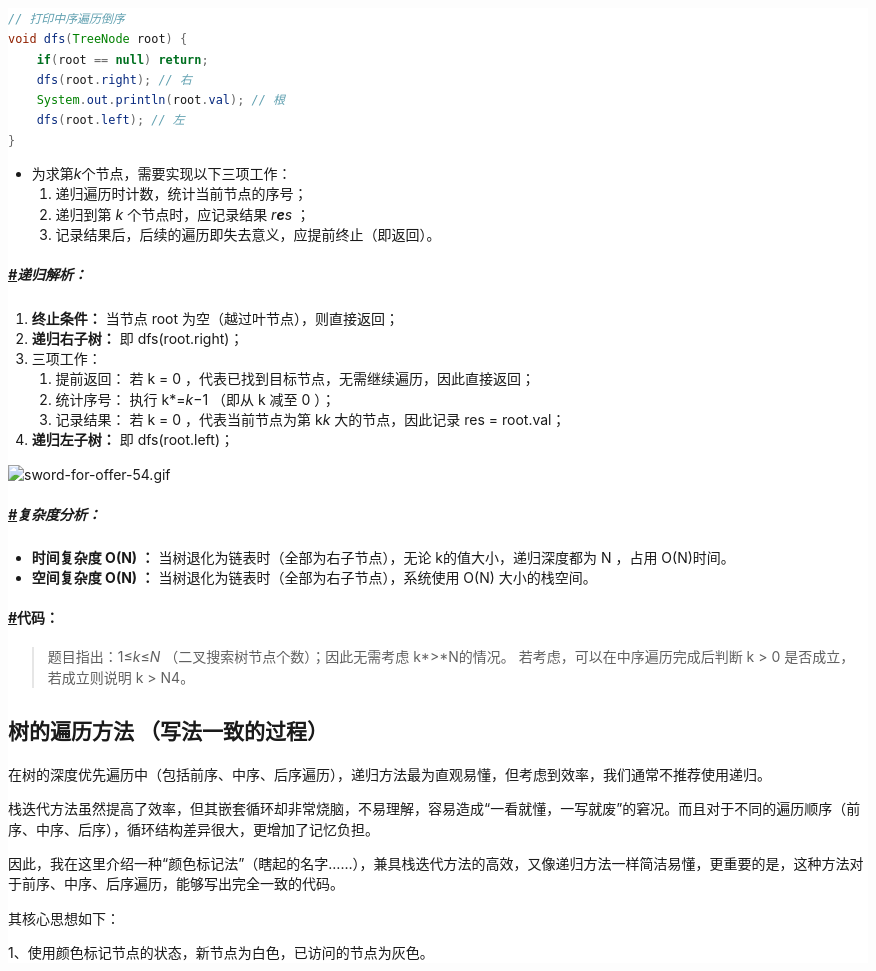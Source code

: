 

```java
// 打印中序遍历倒序
void dfs(TreeNode root) {
    if(root == null) return;
    dfs(root.right); // 右
    System.out.println(root.val); // 根
    dfs(root.left); // 左
}

```

- 为求第*k*个节点，需要实现以下三项工作：
  1. 递归遍历时计数，统计当前节点的序号；
  2. 递归到第 *k* 个节点时，应记录结果 *r**e**s* ；
  3. 记录结果后，后续的遍历即失去意义，应提前终止（即返回）。

##### [#](https://krahets.gitee.io/views/sword-for-offer/2020-03-31-sword-for-offer-54.html#递归解析：)递归解析：

1. **终止条件：** 当节点 root 为空（越过叶节点），则直接返回；
2. **递归右子树：** 即 dfs(root.right)；
3. 三项工作：
   1. 提前返回： 若 k = 0 ，代表已找到目标节点，无需继续遍历，因此直接返回；
   2. 统计序号： 执行 k*=*k*−1 （即从 k 减至 0 ）；
   3. 记录结果： 若 k = 0 ，代表当前节点为第 k*k* 大的节点，因此记录 res = root.val；
4. **递归左子树：** 即 dfs(root.left)；

![sword-for-offer-54.gif](https://krahets.gitee.io/assets/img/sword-for-offer-54.d1589774.gif)

##### [#](https://krahets.gitee.io/views/sword-for-offer/2020-03-31-sword-for-offer-54.html#复杂度分析：)复杂度分析：

- **时间复杂度 O(N) ：** 当树退化为链表时（全部为右子节点），无论 k的值大小，递归深度都为 N ，占用 O(N)时间。
- **空间复杂度 O(N) ：** 当树退化为链表时（全部为右子节点），系统使用 O(N) 大小的栈空间。

#### [#](https://krahets.gitee.io/views/sword-for-offer/2020-03-31-sword-for-offer-54.html#代码：)代码：

> 题目指出：1≤*k*≤*N* （二叉搜索树节点个数）；因此无需考虑 k*>*N的情况。 若考虑，可以在中序遍历完成后判断 k > 0 是否成立，若成立则说明 k > N4。





## 树的遍历方法 （写法一致的过程）

​	在树的深度优先遍历中（包括前序、中序、后序遍历），递归方法最为直观易懂，但考虑到效率，我们通常不推荐使用递归。

​	栈迭代方法虽然提高了效率，但其嵌套循环却非常烧脑，不易理解，容易造成“一看就懂，一写就废”的窘况。而且对于不同的遍历顺序（前序、中序、后序），循环结构差异很大，更增加了记忆负担。

​	因此，我在这里介绍一种“颜色标记法”（瞎起的名字……），兼具栈迭代方法的高效，又像递归方法一样简洁易懂，更重要的是，这种方法对于前序、中序、后序遍历，能够写出完全一致的代码。

其核心思想如下：

1、使用颜色标记节点的状态，新节点为白色，已访问的节点为灰色。
